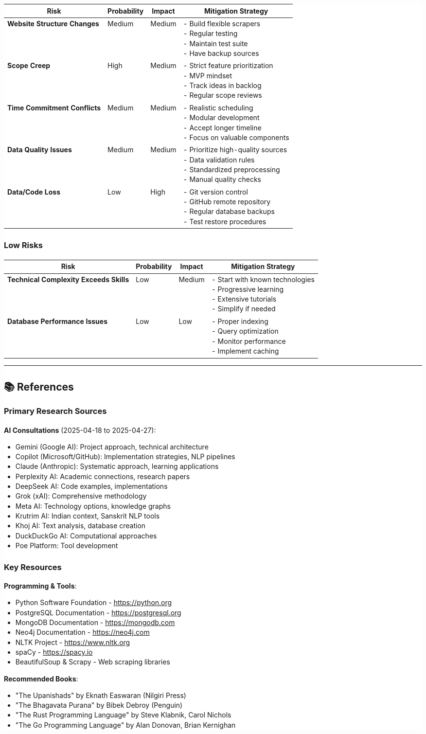| Risk | Probability | Impact | Mitigation Strategy |
|------|-------------|--------|-------------------|
| **Website Structure Changes** | Medium | Medium | - Build flexible scrapers<br>- Regular testing<br>- Maintain test suite<br>- Have backup sources |
| **Scope Creep** | High | Medium | - Strict feature prioritization<br>- MVP mindset<br>- Track ideas in backlog<br>- Regular scope reviews |
| **Time Commitment Conflicts** | Medium | Medium | - Realistic scheduling<br>- Modular development<br>- Accept longer timeline<br>- Focus on valuable components |
| **Data Quality Issues** | Medium | Medium | - Prioritize high-quality sources<br>- Data validation rules<br>- Standardized preprocessing<br>- Manual quality checks |
| **Data/Code Loss** | Low | High | - Git version control<br>- GitHub remote repository<br>- Regular database backups<br>- Test restore procedures |

### Low Risks

| Risk | Probability | Impact | Mitigation Strategy |
|------|-------------|--------|-------------------|
| **Technical Complexity Exceeds Skills** | Low | Medium | - Start with known technologies<br>- Progressive learning<br>- Extensive tutorials<br>- Simplify if needed |
| **Database Performance Issues** | Low | Low | - Proper indexing<br>- Query optimization<br>- Monitor performance<br>- Implement caching |

---

## 📚 References

### Primary Research Sources

**AI Consultations** (2025-04-18 to 2025-04-27):
- Gemini (Google AI): Project approach, technical architecture
- Copilot (Microsoft/GitHub): Implementation strategies, NLP pipelines
- Claude (Anthropic): Systematic approach, learning applications
- Perplexity AI: Academic connections, research papers
- DeepSeek AI: Code examples, implementations
- Grok (xAI): Comprehensive methodology
- Meta AI: Technology options, knowledge graphs
- Krutrim AI: Indian context, Sanskrit NLP tools
- Khoj AI: Text analysis, database creation
- DuckDuckGo AI: Computational approaches
- Poe Platform: Tool development

### Key Resources

**Programming & Tools**:
- Python Software Foundation - https://python.org
- PostgreSQL Documentation - https://postgresql.org
- MongoDB Documentation - https://mongodb.com
- Neo4j Documentation - https://neo4j.com
- NLTK Project - https://www.nltk.org
- spaCy - https://spacy.io
- BeautifulSoup & Scrapy - Web scraping libraries

**Recommended Books**:
- "The Upanishads" by Eknath Easwaran (Nilgiri Press)
- "The Bhagavata Purana" by Bibek Debroy (Penguin)
- "The Rust Programming Language" by Steve Klabnik, Carol Nichols
- "The Go Programming Language" by Alan Donovan, Brian Kernighan
